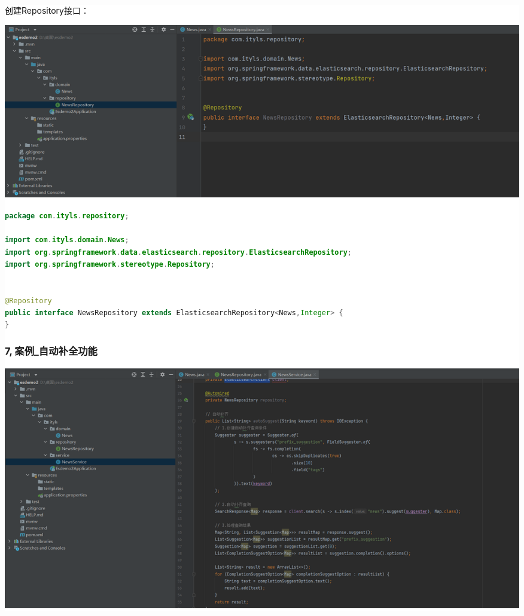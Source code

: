 

创建Repository接口：

![1717429350597](./assets/1717429350597.png)

```java
package com.ityls.repository;

import com.ityls.domain.News;
import org.springframework.data.elasticsearch.repository.ElasticsearchRepository;
import org.springframework.stereotype.Repository;


@Repository
public interface NewsRepository extends ElasticsearchRepository<News,Integer> {
}
```





### 7, 案例_自动补全功能

![1717429608126](./assets/1717429608126.png)
